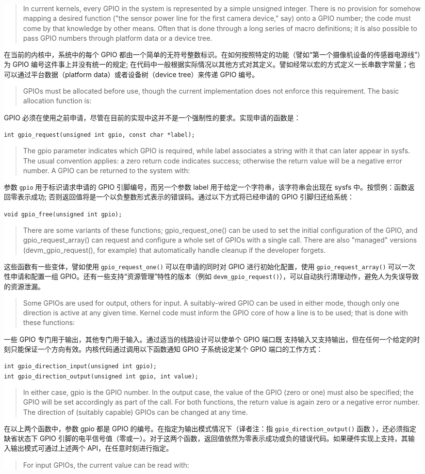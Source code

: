 > In current kernels, every GPIO in the system is represented by a simple unsigned integer. There is no provision for somehow mapping a desired function ("the sensor power line for the first camera device," say) onto a GPIO number; the code must come by that knowledge by other means. Often that is done through a long series of macro definitions; it is also possible to pass GPIO numbers through platform data or a device tree.

在当前的内核中，系统中的每个 GPIO 都由一个简单的无符号整数标识。在如何按照特定的功能（譬如“第一个摄像机设备的传感器电源线”）为 GPIO 编号这件事上并没有统一的规定; 在代码中一般根据实际情况以其他方式对其定义。譬如经常以宏的方式定义一长串数字常量；也可以通过平台数据（platform data）或者设备树（device tree）来传递 GPIO 编号。

> GPIOs must be allocated before use, though the current implementation does not enforce this requirement. The basic allocation function is:

GPIO 必须在使用之前申请，尽管在目前的实现中这并不是一个强制性的要求。实现申请的函数是：

```
int gpio_request(unsigned int gpio, const char *label);
```

> The gpio parameter indicates which GPIO is required, while label associates a string with it that can later appear in sysfs. The usual convention applies: a zero return code indicates success; otherwise the return value will be a negative error number. A GPIO can be returned to the system with:

参数 `gpio` 用于标识请求申请的 GPIO 引脚编号，而另一个参数 label 用于给定一个字符串，该字符串会出现在 sysfs 中。按惯例：函数返回零表示成功; 否则返回值将是一个以负整数形式表示的错误码。通过以下方式将已经申请的 GPIO 引脚归还给系统：

```
void gpio_free(unsigned int gpio);
```

> There are some variants of these functions; gpio_request_one() can be used to set the initial configuration of the GPIO, and gpio_request_array() can request and configure a whole set of GPIOs with a single call. There are also "managed" versions (devm_gpio_request(), for example) that automatically handle cleanup if the developer forgets.

这些函数有一些变体，譬如使用 `gpio_request_one()` 可以在申请的同时对 GPIO 进行初始化配置，使用 `gpio_request_array()` 可以一次性申请和配置一组 GPIO。还有一些支持“资源管理”特性的版本（例如 `devm_gpio_request()`），可以自动执行清理动作，避免人为失误导致的资源泄漏。

> Some GPIOs are used for output, others for input. A suitably-wired GPIO can be used in either mode, though only one direction is active at any given time. Kernel code must inform the GPIO core of how a line is to be used; that is done with these functions:

一些 GPIO 专门用于输出，其他专门用于输入。通过适当的线路设计可以使单个 GPIO 端口既 支持输入又支持输出，但在任何一个给定的时刻只能保证一个方向有效。内核代码通过调用以下函数通知 GPIO 子系统设定某个 GPIO 端口的工作方式：

```
int gpio_direction_input(unsigned int gpio);
int gpio_direction_output(unsigned int gpio, int value);
```

> In either case, gpio is the GPIO number. In the output case, the value of the GPIO (zero or one) must also be specified; the GPIO will be set accordingly as part of the call. For both functions, the return value is again zero or a negative error number. The direction of (suitably capable) GPIOs can be changed at any time.

在以上两个函数中，参数 gpio 都是 GPIO 的编号。在指定为输出模式情况下（译者注：指 `gpio_direction_output()` 函数 ），还必须指定缺省状态下 GPIO 引脚的电平信号值（零或一）。对于这两个函数，返回值依然为零表示成功或负的错误代码。如果硬件实现上支持，其输入输出模式可通过上述两个 API，在任意时刻进行指定。

> For input GPIOs, the current value can be read with:
